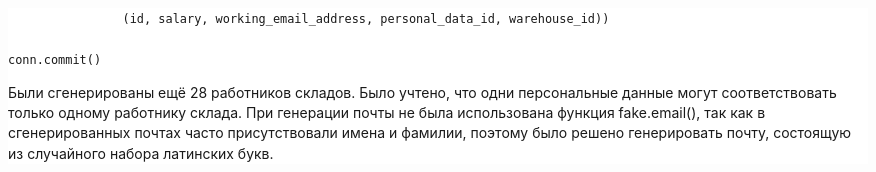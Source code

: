 ```
                (id, salary, working_email_address, personal_data_id, warehouse_id))

conn.commit()
```

Были сгенерированы ещё 28 работников складов. Было учтено, что одни персональные данные могут соответствовать только одному работнику склада. При генерации почты не была использована функция fake.email(), так как в сгенерированных почтах часто присутствовали имена и фамилии, поэтому было решено генерировать почту, состоящую из случайного набора латинских букв.
